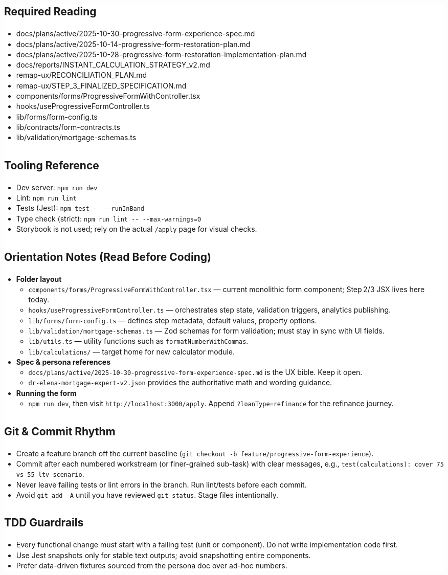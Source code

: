 ## Required Reading
- docs/plans/active/2025-10-30-progressive-form-experience-spec.md
- docs/plans/active/2025-10-14-progressive-form-restoration-plan.md
- docs/plans/active/2025-10-28-progressive-form-restoration-implementation-plan.md
- docs/reports/INSTANT_CALCULATION_STRATEGY_v2.md
- remap-ux/RECONCILIATION_PLAN.md
- remap-ux/STEP_3_FINALIZED_SPECIFICATION.md
- components/forms/ProgressiveFormWithController.tsx
- hooks/useProgressiveFormController.ts
- lib/forms/form-config.ts
- lib/contracts/form-contracts.ts
- lib/validation/mortgage-schemas.ts

## Tooling Reference
- Dev server: `npm run dev`
- Lint: `npm run lint`
- Tests (Jest): `npm test -- --runInBand`
- Type check (strict): `npm run lint -- --max-warnings=0`
- Storybook is not used; rely on the actual `/apply` page for visual checks.

## Orientation Notes (Read Before Coding)
- **Folder layout**
  - `components/forms/ProgressiveFormWithController.tsx` — current monolithic form component; Step 2/3 JSX lives here today.
  - `hooks/useProgressiveFormController.ts` — orchestrates step state, validation triggers, analytics publishing.
  - `lib/forms/form-config.ts` — defines step metadata, default values, property options.
  - `lib/validation/mortgage-schemas.ts` — Zod schemas for form validation; must stay in sync with UI fields.
  - `lib/utils.ts` — utility functions such as `formatNumberWithCommas`.
  - `lib/calculations/` — target home for new calculator module.
- **Spec & persona references**
  - `docs/plans/active/2025-10-30-progressive-form-experience-spec.md` is the UX bible. Keep it open.
  - `dr-elena-mortgage-expert-v2.json` provides the authoritative math and wording guidance.
- **Running the form**
  - `npm run dev`, then visit `http://localhost:3000/apply`. Append `?loanType=refinance` for the refinance journey.

## Git & Commit Rhythm
- Create a feature branch off the current baseline (`git checkout -b feature/progressive-form-experience`).
- Commit after each numbered workstream (or finer-grained sub-task) with clear messages, e.g., `test(calculations): cover 75 vs 55 ltv scenario`.
- Never leave failing tests or lint errors in the branch. Run lint/tests before each commit.
- Avoid `git add -A` until you have reviewed `git status`. Stage files intentionally.

## TDD Guardrails
- Every functional change must start with a failing test (unit or component). Do not write implementation code first.
- Use Jest snapshots only for stable text outputs; avoid snapshotting entire components.
- Prefer data-driven fixtures sourced from the persona doc over ad-hoc numbers.

